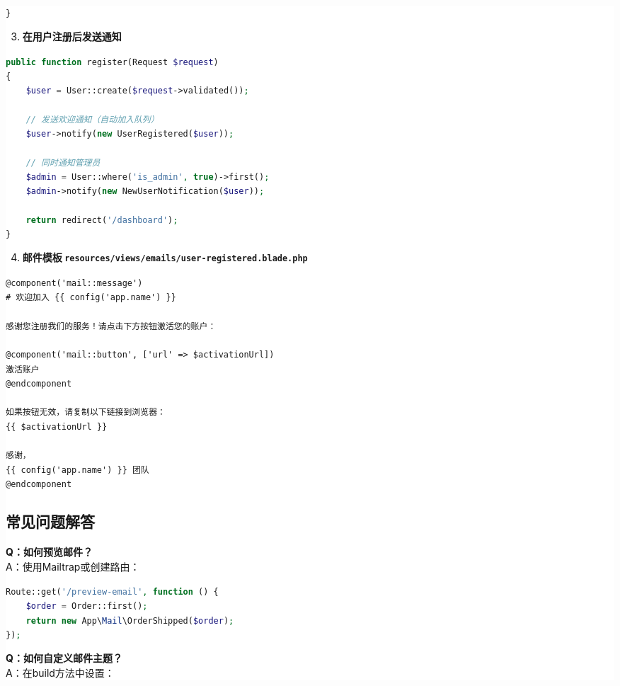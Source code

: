   ```php
  }
  ```

  3. **在用户注册后发送通知**
  ```php
  public function register(Request $request)
  {
      $user = User::create($request->validated());
      
      // 发送欢迎通知（自动加入队列）
      $user->notify(new UserRegistered($user));
      
      // 同时通知管理员
      $admin = User::where('is_admin', true)->first();
      $admin->notify(new NewUserNotification($user));
      
      return redirect('/dashboard');
  }
  ```

  4. **邮件模板 `resources/views/emails/user-registered.blade.php`**
  ```blade
  @component('mail::message')
  # 欢迎加入 {{ config('app.name') }}

  感谢您注册我们的服务！请点击下方按钮激活您的账户：

  @component('mail::button', ['url' => $activationUrl])
  激活账户
  @endcomponent

  如果按钮无效，请复制以下链接到浏览器：  
  {{ $activationUrl }}

  感谢，  
  {{ config('app.name') }} 团队
  @endcomponent
  ```
## 常见问题解答

  **Q：如何预览邮件？**  
  A：使用Mailtrap或创建路由：

  ```php
  Route::get('/preview-email', function () {
      $order = Order::first();
      return new App\Mail\OrderShipped($order);
  });
  ```

  **Q：如何自定义邮件主题？**  
  A：在build方法中设置：
